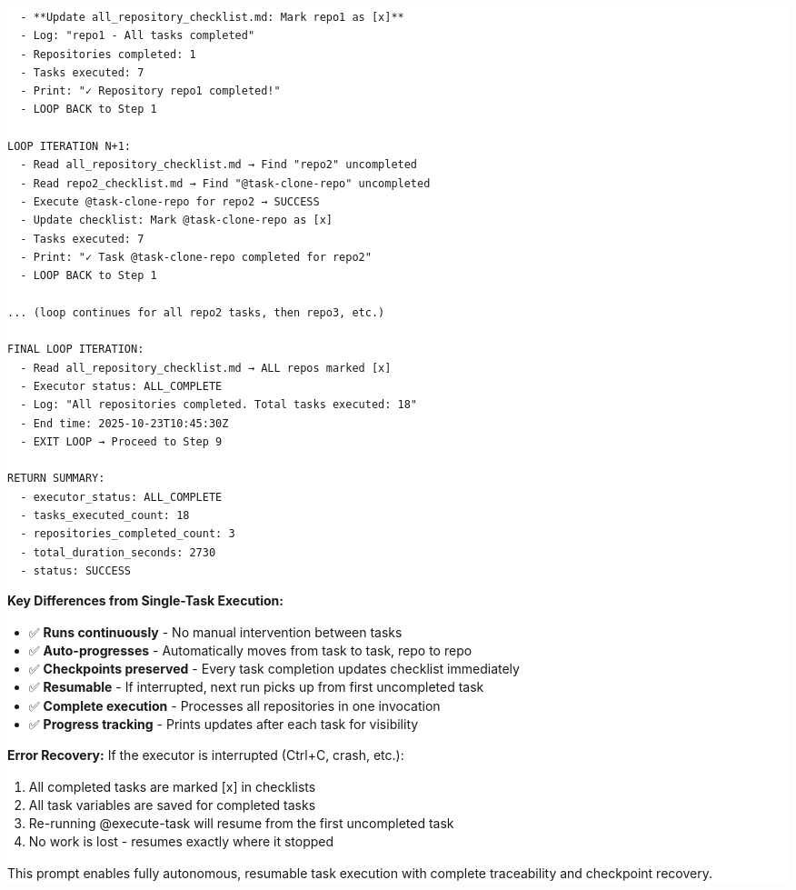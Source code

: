 ```
  - **Update all_repository_checklist.md: Mark repo1 as [x]**
  - Log: "repo1 - All tasks completed"
  - Repositories completed: 1
  - Tasks executed: 7
  - Print: "✓ Repository repo1 completed!"
  - LOOP BACK to Step 1

LOOP ITERATION N+1:
  - Read all_repository_checklist.md → Find "repo2" uncompleted
  - Read repo2_checklist.md → Find "@task-clone-repo" uncompleted
  - Execute @task-clone-repo for repo2 → SUCCESS
  - Update checklist: Mark @task-clone-repo as [x]
  - Tasks executed: 7
  - Print: "✓ Task @task-clone-repo completed for repo2"
  - LOOP BACK to Step 1

... (loop continues for all repo2 tasks, then repo3, etc.)

FINAL LOOP ITERATION:
  - Read all_repository_checklist.md → ALL repos marked [x]
  - Executor status: ALL_COMPLETE
  - Log: "All repositories completed. Total tasks executed: 18"
  - End time: 2025-10-23T10:45:30Z
  - EXIT LOOP → Proceed to Step 9

RETURN SUMMARY:
  - executor_status: ALL_COMPLETE
  - tasks_executed_count: 18
  - repositories_completed_count: 3
  - total_duration_seconds: 2730
  - status: SUCCESS
```

**Key Differences from Single-Task Execution:**
- ✅ **Runs continuously** - No manual intervention between tasks
- ✅ **Auto-progresses** - Automatically moves from task to task, repo to repo
- ✅ **Checkpoints preserved** - Every task completion updates checklist immediately
- ✅ **Resumable** - If interrupted, next run picks up from first uncompleted task
- ✅ **Complete execution** - Processes all repositories in one invocation
- ✅ **Progress tracking** - Prints updates after each task for visibility

**Error Recovery:**
If the executor is interrupted (Ctrl+C, crash, etc.):
1. All completed tasks are marked [x] in checklists
2. All task variables are saved for completed tasks
3. Re-running @execute-task will resume from the first uncompleted task
4. No work is lost - resumes exactly where it stopped

This prompt enables fully autonomous, resumable task execution with complete traceability and checkpoint recovery.
